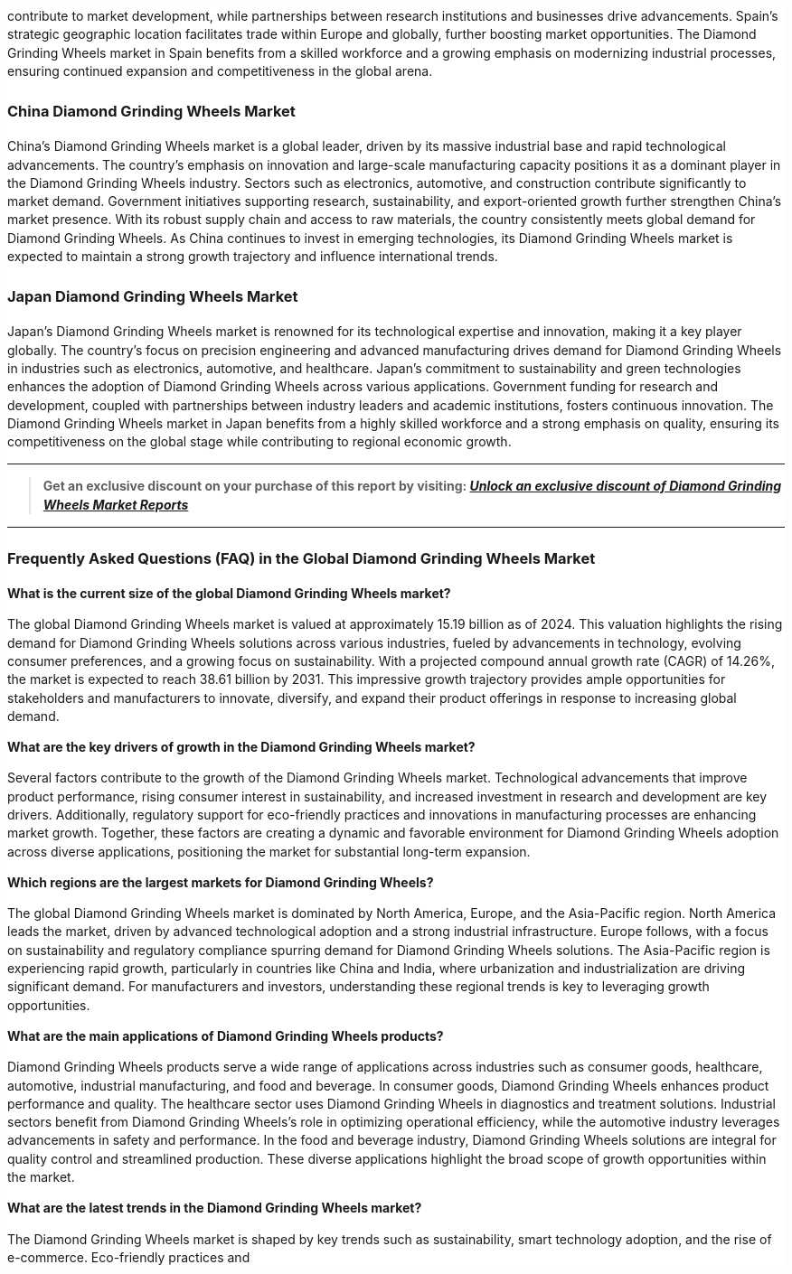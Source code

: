 contribute to market development, while partnerships between research institutions and businesses drive advancements. Spain&rsquo;s strategic geographic location facilitates trade within Europe and globally, further boosting market opportunities. The Diamond Grinding Wheels market in Spain benefits from a skilled workforce and a growing emphasis on modernizing industrial processes, ensuring continued expansion and competitiveness in the global arena.</p><h3>China Diamond Grinding Wheels Market</h3><p>China&rsquo;s Diamond Grinding Wheels market is a global leader, driven by its massive industrial base and rapid technological advancements. The country&rsquo;s emphasis on innovation and large-scale manufacturing capacity positions it as a dominant player in the Diamond Grinding Wheels industry. Sectors such as electronics, automotive, and construction contribute significantly to market demand. Government initiatives supporting research, sustainability, and export-oriented growth further strengthen China&rsquo;s market presence. With its robust supply chain and access to raw materials, the country consistently meets global demand for Diamond Grinding Wheels. As China continues to invest in emerging technologies, its Diamond Grinding Wheels market is expected to maintain a strong growth trajectory and influence international trends.</p><h3>Japan Diamond Grinding Wheels Market</h3><p>Japan&rsquo;s Diamond Grinding Wheels market is renowned for its technological expertise and innovation, making it a key player globally. The country&rsquo;s focus on precision engineering and advanced manufacturing drives demand for Diamond Grinding Wheels in industries such as electronics, automotive, and healthcare. Japan&rsquo;s commitment to sustainability and green technologies enhances the adoption of Diamond Grinding Wheels across various applications. Government funding for research and development, coupled with partnerships between industry leaders and academic institutions, fosters continuous innovation. The Diamond Grinding Wheels market in Japan benefits from a highly skilled workforce and a strong emphasis on quality, ensuring its competitiveness on the global stage while contributing to regional economic growth.</p><hr /><blockquote><p><strong>Get an exclusive discount on your purchase of this report by visiting: <em><a href="://marketresearchpulse.com/ask-for-discount/73695?utm_source=Github&amp;utm_medium=027">Unlock an exclusive discount of Diamond Grinding Wheels Market Reports</a></em>&nbsp;</strong></p></blockquote><hr /><h3>Frequently Asked Questions (FAQ) in the Global Diamond Grinding Wheels Market</h3><p><strong>What is the current size of the global Diamond Grinding Wheels market?</strong></p><p>The global Diamond Grinding Wheels market is valued at approximately 15.19 billion as of 2024. This valuation highlights the rising demand for Diamond Grinding Wheels solutions across various industries, fueled by advancements in technology, evolving consumer preferences, and a growing focus on sustainability. With a projected compound annual growth rate (CAGR) of 14.26%, the market is expected to reach 38.61 billion by 2031. This impressive growth trajectory provides ample opportunities for stakeholders and manufacturers to innovate, diversify, and expand their product offerings in response to increasing global demand.</p><p><strong>What are the key drivers of growth in the Diamond Grinding Wheels market?</strong></p><p>Several factors contribute to the growth of the Diamond Grinding Wheels market. Technological advancements that improve product performance, rising consumer interest in sustainability, and increased investment in research and development are key drivers. Additionally, regulatory support for eco-friendly practices and innovations in manufacturing processes are enhancing market growth. Together, these factors are creating a dynamic and favorable environment for Diamond Grinding Wheels adoption across diverse applications, positioning the market for substantial long-term expansion.</p><p><strong>Which regions are the largest markets for Diamond Grinding Wheels?</strong></p><p>The global Diamond Grinding Wheels market is dominated by North America, Europe, and the Asia-Pacific region. North America leads the market, driven by advanced technological adoption and a strong industrial infrastructure. Europe follows, with a focus on sustainability and regulatory compliance spurring demand for Diamond Grinding Wheels solutions. The Asia-Pacific region is experiencing rapid growth, particularly in countries like China and India, where urbanization and industrialization are driving significant demand. For manufacturers and investors, understanding these regional trends is key to leveraging growth opportunities.</p><p><strong>What are the main applications of Diamond Grinding Wheels products?</strong></p><p>Diamond Grinding Wheels products serve a wide range of applications across industries such as consumer goods, healthcare, automotive, industrial manufacturing, and food and beverage. In consumer goods, Diamond Grinding Wheels enhances product performance and quality. The healthcare sector uses Diamond Grinding Wheels in diagnostics and treatment solutions. Industrial sectors benefit from Diamond Grinding Wheels&rsquo;s role in optimizing operational efficiency, while the automotive industry leverages advancements in safety and performance. In the food and beverage industry, Diamond Grinding Wheels solutions are integral for quality control and streamlined production. These diverse applications highlight the broad scope of growth opportunities within the market.</p><p><strong>What are the latest trends in the Diamond Grinding Wheels market?</strong></p><p>The Diamond Grinding Wheels market is shaped by key trends such as sustainability, smart technology adoption, and the rise of e-commerce. Eco-friendly practices and